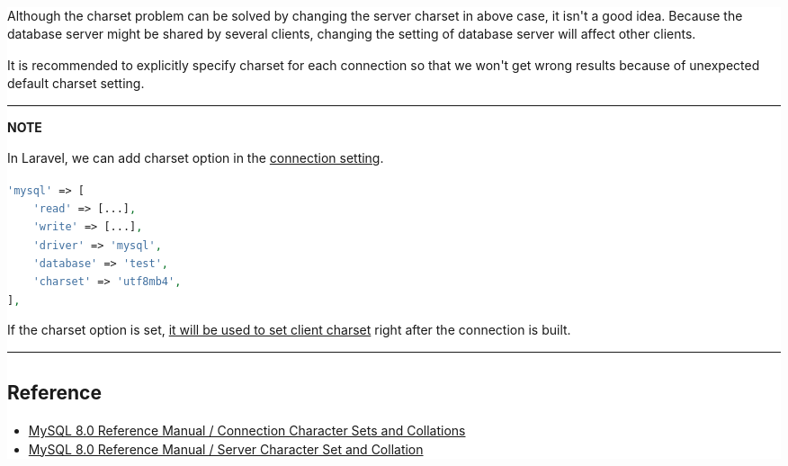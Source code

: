 Although the charset problem can be solved by changing the server charset in
above case, it isn't a good idea. Because the database server might be shared by
several clients, changing the setting of database server will affect other
clients.

It is recommended to explicitly specify charset for each connection so that we
won't get wrong results because of unexpected default charset setting.

---

**NOTE**

In Laravel, we can add charset option in the
[connection setting](https://laravel.com/docs/9.x/database).

```php
'mysql' => [
    'read' => [...],
    'write' => [...],
    'driver' => 'mysql',
    'database' => 'test',
    'charset' => 'utf8mb4',
],
```

If the charset option is set,
[it will be used to set client charset](https://github.com/laravel/framework/blob/9.x/src/Illuminate/Database/Connectors/MySqlConnector.php#L76)
right after the connection is built.

---

## Reference

* [MySQL 8.0 Reference Manual  /  Connection Character Sets and Collations](https://dev.mysql.com/doc/refman/8.0/en/charset-connection.html)
* [MySQL 8.0 Reference Manual  /  Server Character Set and Collation](https://dev.mysql.com/doc/refman/8.0/en/charset-server.html)

